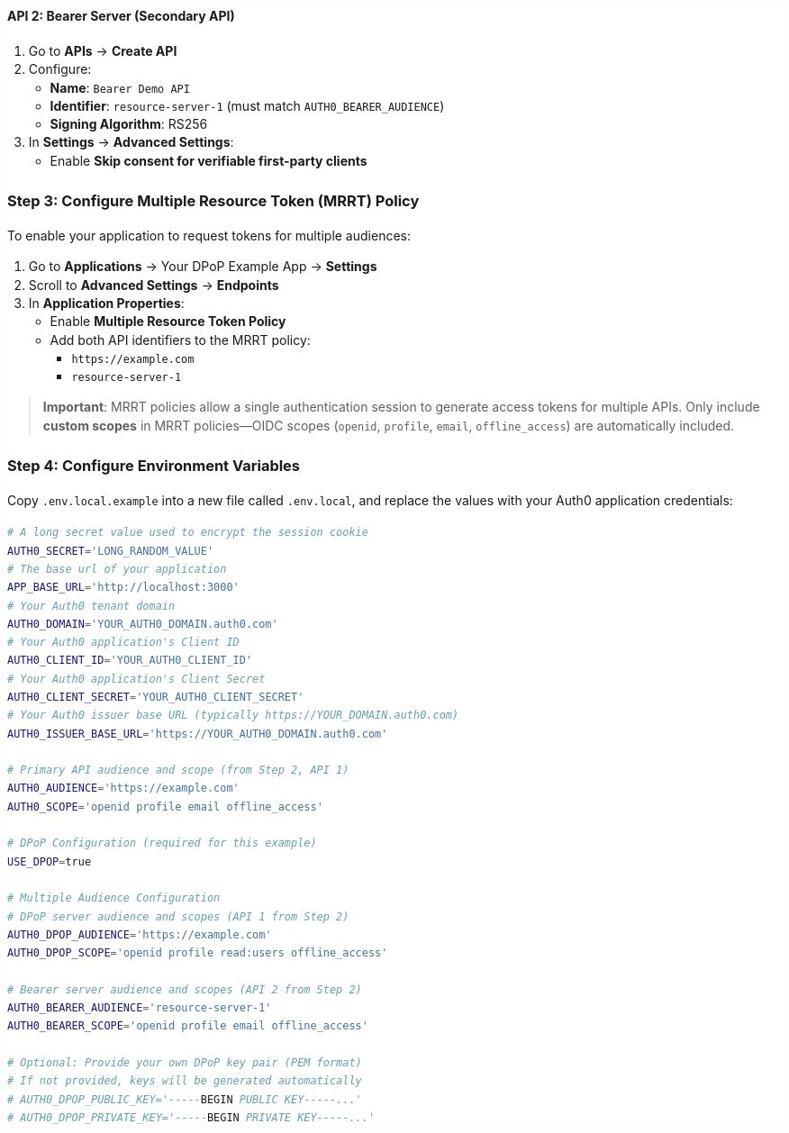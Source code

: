 #### API 2: Bearer Server (Secondary API)  
1. Go to **APIs** → **Create API**
2. Configure:
   - **Name**: `Bearer Demo API`
   - **Identifier**: `resource-server-1` (must match `AUTH0_BEARER_AUDIENCE`)
   - **Signing Algorithm**: RS256
3. In **Settings** → **Advanced Settings**:
   - Enable **Skip consent for verifiable first-party clients**

### Step 3: Configure Multiple Resource Token (MRRT) Policy

To enable your application to request tokens for multiple audiences:

1. Go to **Applications** → Your DPoP Example App → **Settings**
2. Scroll to **Advanced Settings** → **Endpoints**
3. In **Application Properties**:
   - Enable **Multiple Resource Token Policy**
   - Add both API identifiers to the MRRT policy:
     - `https://example.com`
     - `resource-server-1`

> **Important**: MRRT policies allow a single authentication session to generate access tokens for multiple APIs. Only include **custom scopes** in MRRT policies—OIDC scopes (`openid`, `profile`, `email`, `offline_access`) are automatically included.

### Step 4: Configure Environment Variables

Copy `.env.local.example` into a new file called `.env.local`, and replace the values with your Auth0 application credentials:

```sh
# A long secret value used to encrypt the session cookie
AUTH0_SECRET='LONG_RANDOM_VALUE'
# The base url of your application
APP_BASE_URL='http://localhost:3000'
# Your Auth0 tenant domain
AUTH0_DOMAIN='YOUR_AUTH0_DOMAIN.auth0.com'
# Your Auth0 application's Client ID
AUTH0_CLIENT_ID='YOUR_AUTH0_CLIENT_ID'
# Your Auth0 application's Client Secret  
AUTH0_CLIENT_SECRET='YOUR_AUTH0_CLIENT_SECRET'
# Your Auth0 issuer base URL (typically https://YOUR_DOMAIN.auth0.com)
AUTH0_ISSUER_BASE_URL='https://YOUR_AUTH0_DOMAIN.auth0.com'

# Primary API audience and scope (from Step 2, API 1)
AUTH0_AUDIENCE='https://example.com'
AUTH0_SCOPE='openid profile email offline_access'

# DPoP Configuration (required for this example)
USE_DPOP=true

# Multiple Audience Configuration
# DPoP server audience and scopes (API 1 from Step 2)
AUTH0_DPOP_AUDIENCE='https://example.com'
AUTH0_DPOP_SCOPE='openid profile read:users offline_access'

# Bearer server audience and scopes (API 2 from Step 2)  
AUTH0_BEARER_AUDIENCE='resource-server-1'
AUTH0_BEARER_SCOPE='openid profile email offline_access'

# Optional: Provide your own DPoP key pair (PEM format)
# If not provided, keys will be generated automatically
# AUTH0_DPOP_PUBLIC_KEY='-----BEGIN PUBLIC KEY-----...'
# AUTH0_DPOP_PRIVATE_KEY='-----BEGIN PRIVATE KEY-----...'
```
